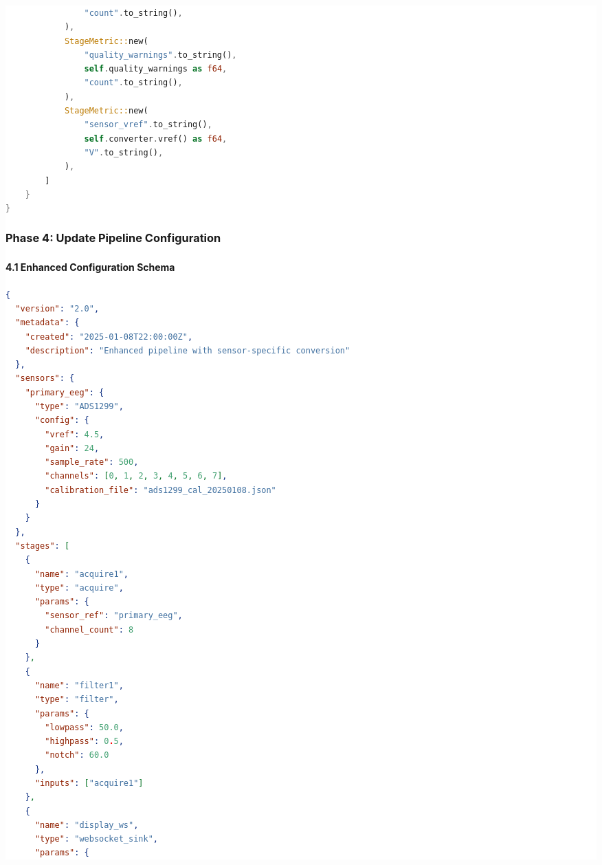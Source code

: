 ```rust
                "count".to_string(),
            ),
            StageMetric::new(
                "quality_warnings".to_string(),
                self.quality_warnings as f64,
                "count".to_string(),
            ),
            StageMetric::new(
                "sensor_vref".to_string(),
                self.converter.vref() as f64,
                "V".to_string(),
            ),
        ]
    }
}
```

### Phase 4: Update Pipeline Configuration

#### 4.1 Enhanced Configuration Schema

```json
{
  "version": "2.0",
  "metadata": {
    "created": "2025-01-08T22:00:00Z",
    "description": "Enhanced pipeline with sensor-specific conversion"
  },
  "sensors": {
    "primary_eeg": {
      "type": "ADS1299",
      "config": {
        "vref": 4.5,
        "gain": 24,
        "sample_rate": 500,
        "channels": [0, 1, 2, 3, 4, 5, 6, 7],
        "calibration_file": "ads1299_cal_20250108.json"
      }
    }
  },
  "stages": [
    {
      "name": "acquire1",
      "type": "acquire",
      "params": {
        "sensor_ref": "primary_eeg",
        "channel_count": 8
      }
    },
    {
      "name": "filter1",
      "type": "filter",
      "params": {
        "lowpass": 50.0,
        "highpass": 0.5,
        "notch": 60.0
      },
      "inputs": ["acquire1"]
    },
    {
      "name": "display_ws",
      "type": "websocket_sink",
      "params": {
```